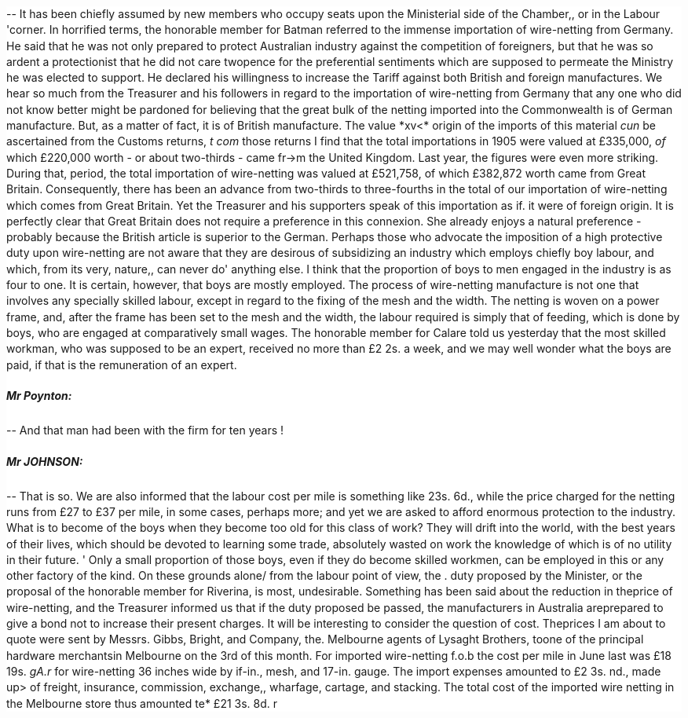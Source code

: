 -- It has been chiefly assumed by new members who occupy seats upon the Ministerial side of the Chamber,, or in the Labour 'corner. In horrified terms, the honorable member for Batman referred to the immense importation of wire-netting from Germany. He said that he was not only prepared to protect Australian industry against the competition of foreigners, but that he was so ardent a protectionist that he did not care twopence for the preferential sentiments which are supposed to permeate the Ministry he was elected to support. He declared his willingness to increase the Tariff against both British and foreign manufactures. We hear so much from the Treasurer and his followers in regard to the importation of wire-netting from Germany that any one who did not know better might be pardoned for believing that the great bulk of the netting imported into the Commonwealth is of German manufacture. But, as a matter of fact, it is of British manufacture. The value  *xv&lt;\*  origin of the imports of this material  *cun*  be ascertained from the Customs returns,  *t com*  those returns I find that the total importations in 1905 were valued at £335,000,  *of*  which £220,000 worth - or about two-thirds - came fr-&gt;m the United Kingdom. Last year, the figures were even more striking. During that, period, the total importation of wire-netting was valued at £521,758, of which £382,872 worth came from Great Britain. Consequently, there has been an advance from two-thirds to three-fourths in the total of our importation of wire-netting which comes from Great Britain. Yet the Treasurer and  his supporters speak of this importation as if. it were of foreign origin. It is perfectly clear that Great Britain does not require a preference in this connexion. She already enjoys a natural preference - probably because the British article is superior to the German. Perhaps those who advocate the imposition of a high protective duty upon wire-netting are not aware that they are desirous of subsidizing an industry which employs chiefly boy labour, and which, from its very, nature,, can never do' anything else. I think that the proportion of boys to men engaged in the industry is as four to one. It is certain, however, that boys are mostly employed. The process of wire-netting manufacture is not one that involves any specially skilled labour, except in regard to the fixing of the mesh and the width. The netting is woven on a power frame, and, after the frame has been set to the mesh and the width, the labour required is simply that of feeding, which is done by boys, who are engaged at comparatively small wages. The honorable member for Calare told us yesterday that the most skilled workman, who was supposed to be an expert, received no more than £2 2s. a week, and we may well wonder what the boys are paid, if that is the remuneration of an expert. 

##### Mr Poynton:

--  And that man had been with the firm for ten years ! 

##### Mr JOHNSON:

-- That is so. We are also informed that the labour cost per mile is something like 23s. 6d., while the price charged for the netting runs from £27 to £37 per mile, in some cases, perhaps more; and yet we are asked to afford enormous protection to the industry. What is to become of the boys when they become too old for this class of work? They will drift into the world, with the best years of their lives, which should be devoted to learning some trade, absolutely wasted on work the knowledge of which is of no utility in their future. ' Only a small proportion of those boys, even if they do become skilled workmen, can be employed in this or any other factory of the kind. On these grounds alone/ from the labour point of view, the . duty proposed by the Minister, or the proposal of the honorable member for Riverina, is most, undesirable. Something has been said about the reduction in theprice of wire-netting, and the Treasurer informed us that if the duty proposed be passed, the manufacturers in Australia areprepared to give a bond not to increase their present charges. It will be interesting to consider the question of cost. Theprices I am about to quote were sent by Messrs. Gibbs, Bright, and Company, the. Melbourne agents of Lysaght Brothers, toone of the principal hardware merchantsin Melbourne on the 3rd of this month. For imported wire-netting f.o.b the cost per mile in June last was £18 19s.  *gA.r*  for wire-netting 36 inches wide by if-in., mesh, and 17-in. gauge. The import expenses amounted to £2 3s. nd., made up&gt; of freight, insurance, commission, exchange,, wharfage, cartage, and stacking. The total cost of the imported wire netting in the Melbourne store thus amounted te* £21 3s. 8d. r 
